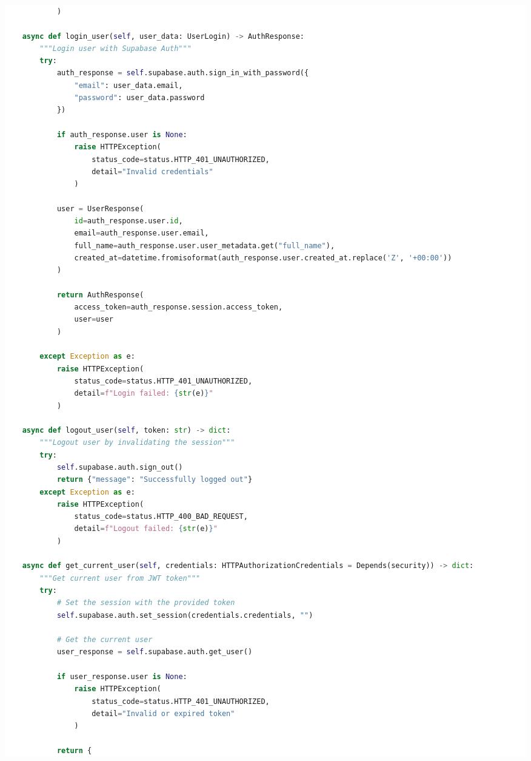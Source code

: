 ```python
            )

    async def login_user(self, user_data: UserLogin) -> AuthResponse:
        """Login user with Supabase Auth"""
        try:
            auth_response = self.supabase.auth.sign_in_with_password({
                "email": user_data.email,
                "password": user_data.password
            })
            
            if auth_response.user is None:
                raise HTTPException(
                    status_code=status.HTTP_401_UNAUTHORIZED,
                    detail="Invalid credentials"
                )
            
            user = UserResponse(
                id=auth_response.user.id,
                email=auth_response.user.email,
                full_name=auth_response.user.user_metadata.get("full_name"),
                created_at=datetime.fromisoformat(auth_response.user.created_at.replace('Z', '+00:00'))
            )
            
            return AuthResponse(
                access_token=auth_response.session.access_token,
                user=user
            )
            
        except Exception as e:
            raise HTTPException(
                status_code=status.HTTP_401_UNAUTHORIZED,
                detail=f"Login failed: {str(e)}"
            )

    async def logout_user(self, token: str) -> dict:
        """Logout user by invalidating the session"""
        try:
            self.supabase.auth.sign_out()
            return {"message": "Successfully logged out"}
        except Exception as e:
            raise HTTPException(
                status_code=status.HTTP_400_BAD_REQUEST,
                detail=f"Logout failed: {str(e)}"
            )

    async def get_current_user(self, credentials: HTTPAuthorizationCredentials = Depends(security)) -> dict:
        """Get current user from JWT token"""
        try:
            # Set the session with the provided token
            self.supabase.auth.set_session(credentials.credentials, "")
            
            # Get the current user
            user_response = self.supabase.auth.get_user()
            
            if user_response.user is None:
                raise HTTPException(
                    status_code=status.HTTP_401_UNAUTHORIZED,
                    detail="Invalid or expired token"
                )
            
            return {
```
